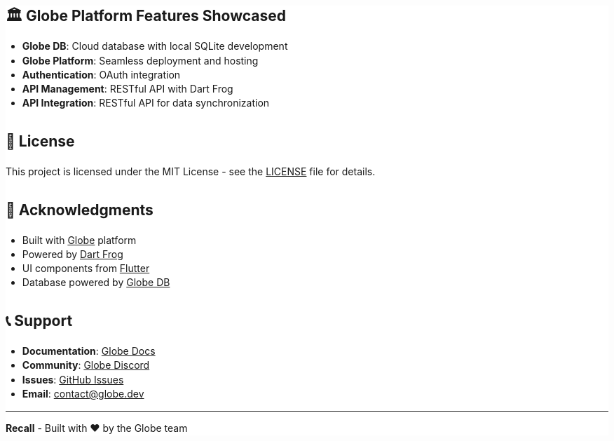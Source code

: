 ## 🏛️ Globe Platform Features Showcased

- **Globe DB**: Cloud database with local SQLite development
- **Globe Platform**: Seamless deployment and hosting
- **Authentication**: OAuth integration
- **API Management**: RESTful API with Dart Frog
- **API Integration**: RESTful API for data synchronization

## 📄 License

This project is licensed under the MIT License - see the [LICENSE](LICENSE) file for details.

## 🙏 Acknowledgments

- Built with [Globe](https://globe.dev) platform
- Powered by [Dart Frog](https://dartfrog.vgv.dev/)
- UI components from [Flutter](https://flutter.dev/)
- Database powered by [Globe DB](https://globe.dev)

## 📞 Support

- **Documentation**: [Globe Docs](https://docs.globe.dev)
- **Community**: [Globe Discord](https://invertase.link/globe-discord)
- **Issues**: [GitHub Issues](https://github.com/invertase/recall/issues)
- **Email**: [contact@globe.dev](mailto:contact@globe.dev)

---

**Recall** - Built with ❤️ by the Globe team
